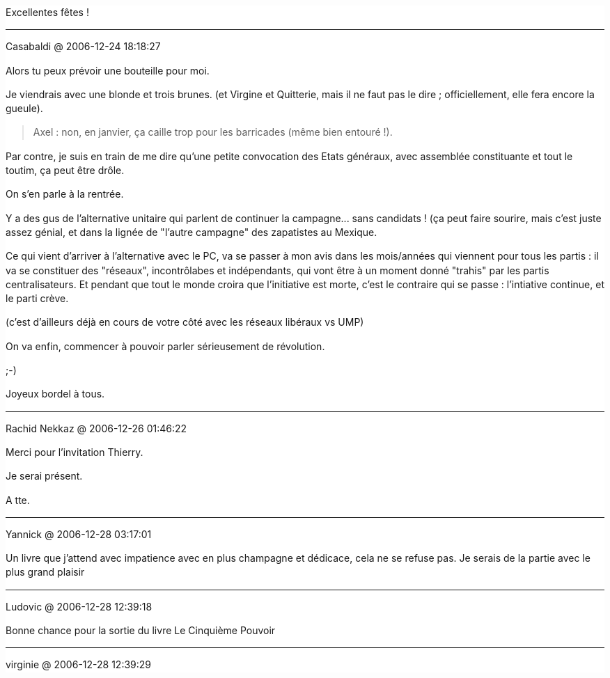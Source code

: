 Excellentes fêtes !

---

Casabaldi @ 2006-12-24 18:18:27

Alors tu peux prévoir une bouteille pour moi.

Je viendrais avec une blonde et trois brunes. (et Virgine et Quitterie, mais il ne faut pas le dire ; officiellement, elle fera encore la gueule).

> Axel : non, en janvier, ça caille trop pour les barricades (même bien entouré !).

Par contre, je suis en train de me dire qu’une petite convocation des Etats généraux, avec assemblée constituante et tout le toutim, ça peut être drôle.

On s’en parle à la rentrée.

Y a des gus de l’alternative unitaire qui parlent de continuer la campagne... sans candidats ! (ça peut faire sourire, mais c’est juste assez génial, et dans la lignée de "l’autre campagne" des zapatistes au Mexique.

Ce qui vient d’arriver à l’alternative avec le PC, va se passer à mon avis dans les mois/années qui viennent pour tous les partis : il va se constituer des "réseaux", incontrôlabes et indépendants, qui vont être à un moment donné "trahis" par les partis centralisateurs. Et pendant que tout le monde croira que l’initiative est morte, c’est le contraire qui se passe : l’intiative continue, et le parti crève.

(c’est d’ailleurs déjà en cours de votre côté avec les réseaux libéraux vs UMP)

On va enfin, commencer à pouvoir parler sérieusement de révolution.

;-)

Joyeux bordel à tous.

---

Rachid Nekkaz @ 2006-12-26 01:46:22

Merci pour l’invitation Thierry.

Je serai présent.

A tte.

---

Yannick @ 2006-12-28 03:17:01

Un livre que j’attend avec impatience avec en plus champagne et dédicace, cela ne se refuse pas. Je serais de la partie avec le plus grand plaisir

---

Ludovic @ 2006-12-28 12:39:18

Bonne chance pour la sortie du livre Le Cinquième Pouvoir

---

virginie @ 2006-12-28 12:39:29
